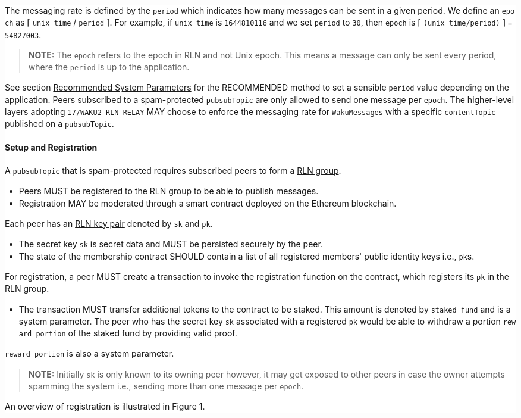 The messaging rate is defined by the `period`
which indicates how many messages can be sent in a given period.
We define an `epoch` as $\lceil$ `unix_time` / `period` $\rceil$.
For example, if `unix_time` is `1644810116` and we set `period` to `30`,
then `epoch` is  $\lceil$ `(unix_time/period)` $\rceil$ `= 54827003`.

> **NOTE:** The `epoch` refers to the epoch in RLN and not Unix epoch.
This means a message can only be sent every period,
where the `period` is up to the application.

See section [Recommended System Parameters](#recommended-system-parameters)
for the RECOMMENDED method to set a sensible `period` value depending on the application.
Peers subscribed to a spam-protected `pubsubTopic`
are only allowed to send one message per `epoch`.
The higher-level layers adopting `17/WAKU2-RLN-RELAY`
MAY choose to enforce the messaging rate for `WakuMessages`
with a specific `contentTopic` published on a `pubsubTopic`.

#### Setup and Registration

A `pubsubTopic` that is spam-protected requires subscribed peers to form a [RLN group](../../../../vac/32/rln-v1.md).

- Peers MUST be registered to the RLN group to be able to publish messages.
- Registration MAY be moderated through a smart contract
deployed on the Ethereum blockchain.

Each peer has an [RLN key pair](../../../../vac/32/rln-v1.md) denoted by `sk`
and `pk`.

- The secret key `sk` is secret data and MUST be persisted securely by the peer.
- The state of the membership contract
SHOULD contain a list of all registered members' public identity keys i.e., `pk`s.

For registration,
a peer MUST create a transaction to invoke the registration function on the contract,
which registers its `pk` in the RLN group.

- The transaction MUST transfer additional tokens to the contract to be staked.
This amount is denoted by `staked_fund` and is a system parameter.
The peer who has the secret key `sk` associated with a registered `pk`
would be able to withdraw a portion `reward_portion`
of the staked fund by providing valid proof.

`reward_portion` is also a system parameter.

> **NOTE:** Initially `sk` is only known to its owning peer however,
it may get exposed to other peers in case the owner attempts spamming the system
i.e., sending more than one message per `epoch`.

An overview of registration is illustrated in Figure 1.
